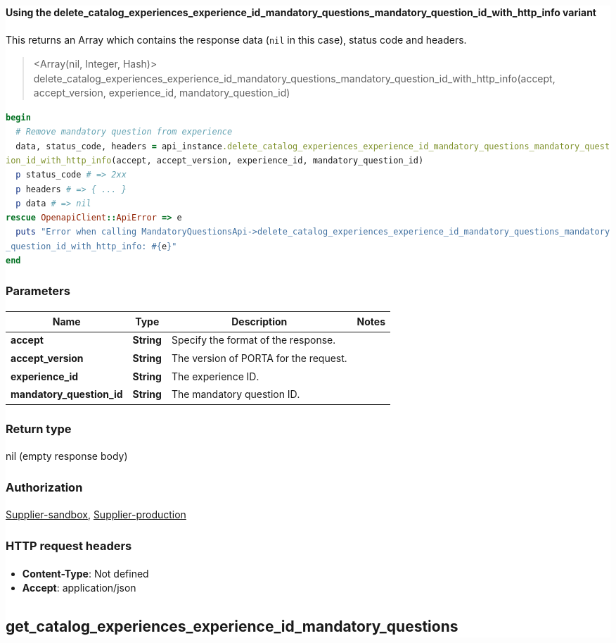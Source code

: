 #### Using the delete_catalog_experiences_experience_id_mandatory_questions_mandatory_question_id_with_http_info variant

This returns an Array which contains the response data (`nil` in this case), status code and headers.

> <Array(nil, Integer, Hash)> delete_catalog_experiences_experience_id_mandatory_questions_mandatory_question_id_with_http_info(accept, accept_version, experience_id, mandatory_question_id)

```ruby
begin
  # Remove mandatory question from experience
  data, status_code, headers = api_instance.delete_catalog_experiences_experience_id_mandatory_questions_mandatory_question_id_with_http_info(accept, accept_version, experience_id, mandatory_question_id)
  p status_code # => 2xx
  p headers # => { ... }
  p data # => nil
rescue OpenapiClient::ApiError => e
  puts "Error when calling MandatoryQuestionsApi->delete_catalog_experiences_experience_id_mandatory_questions_mandatory_question_id_with_http_info: #{e}"
end
```

### Parameters

| Name | Type | Description | Notes |
| ---- | ---- | ----------- | ----- |
| **accept** | **String** | Specify the format of the response. |  |
| **accept_version** | **String** | The version of PORTA for the request. |  |
| **experience_id** | **String** | The experience ID. |  |
| **mandatory_question_id** | **String** | The mandatory question ID. |  |

### Return type

nil (empty response body)

### Authorization

[Supplier-sandbox](../README.md#Supplier-sandbox), [Supplier-production](../README.md#Supplier-production)

### HTTP request headers

- **Content-Type**: Not defined
- **Accept**: application/json


## get_catalog_experiences_experience_id_mandatory_questions
